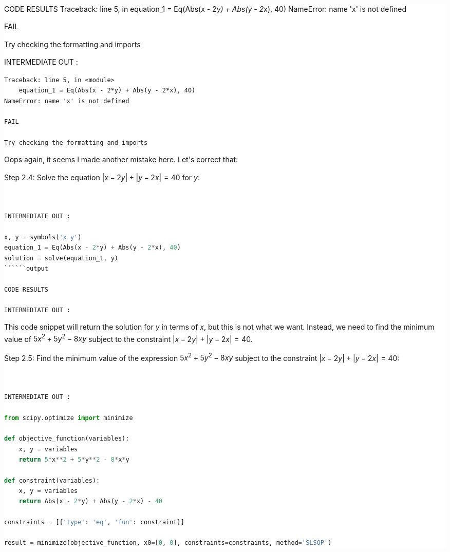 CODE RESULTS Traceback: line 5, in <module>
    equation_1 = Eq(Abs(x - 2*y) + Abs(y - 2*x), 40)
NameError: name 'x' is not defined

FAIL

Try checking the formatting and imports

INTERMEDIATE OUT :
```output
Traceback: line 5, in <module>
    equation_1 = Eq(Abs(x - 2*y) + Abs(y - 2*x), 40)
NameError: name 'x' is not defined

FAIL

Try checking the formatting and imports
```

Oops again, it seems I made another mistake here. Let's correct that:

Step 2.4: Solve the equation $|x-2y| + |y-2x| = 40$ for $y$:
```python


INTERMEDIATE OUT :

x, y = symbols('x y')
equation_1 = Eq(Abs(x - 2*y) + Abs(y - 2*x), 40)
solution = solve(equation_1, y)
``````output

CODE RESULTS 

INTERMEDIATE OUT :


```
This code snippet will return the solution for $y$ in terms of $x$, but this is not what we want. Instead, we need to find the minimum value of $5x^2+5y^2-8xy$ subject to the constraint $|x-2y| + |y-2x| = 40$.

Step 2.5: Find the minimum value of the expression $5x^2+5y^2-8xy$ subject to the constraint $|x-2y| + |y-2x| = 40$:
```python


INTERMEDIATE OUT :

from scipy.optimize import minimize

def objective_function(variables):
    x, y = variables
    return 5*x**2 + 5*y**2 - 8*x*y

def constraint(variables):
    x, y = variables
    return Abs(x - 2*y) + Abs(y - 2*x) - 40

constraints = [{'type': 'eq', 'fun': constraint}]

result = minimize(objective_function, x0=[0, 0], constraints=constraints, method='SLSQP')
```

